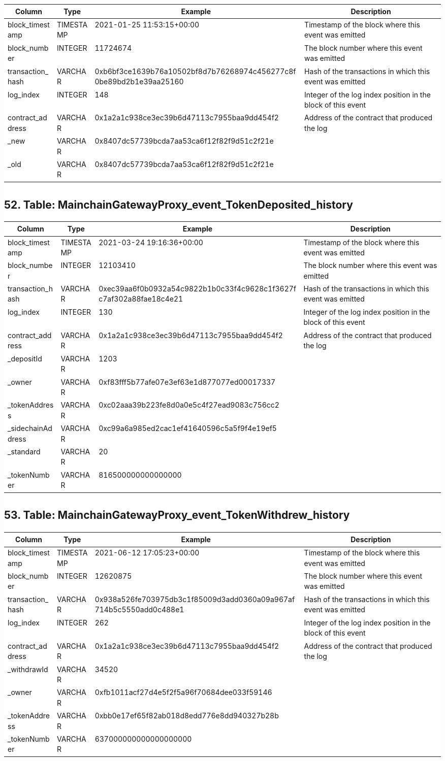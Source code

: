 | Column            | Type      | Example                                                            | Description                                                  |
| ----------------- | --------- | ------------------------------------------------------------------ | ------------------------------------------------------------ |
| block\_timestamp  | TIMESTAMP | 2021-01-25 11:53:15+00:00                                          | Timestamp of the block where this event was emitted          |
| block\_number     | INTEGER   | 11724674                                                           | The block number where this event was emitted                |
| transaction\_hash | VARCHAR   | 0xb6bf3ce1639b76a10502bf8d7b76268974c456277c8f0be89bd2b1e39aa25160 | Hash of the transactions in which this event was emitted     |
| log\_index        | INTEGER   | 148                                                                | Integer of the log index position in the block of this event |
| contract\_address | VARCHAR   | 0x1a2a1c938ce3ec39b6d47113c7955baa9dd454f2                         | Address of the contract that produced the log                |
| \_new             | VARCHAR   | 0x8407dc57739bcda7aa53ca6f12f82f9d51c2f21e                         |                                                              |
| \_old             | VARCHAR   | 0x8407dc57739bcda7aa53ca6f12f82f9d51c2f21e                         |                                                              |

## 52. Table: MainchainGatewayProxy\_event\_TokenDeposited\_history

| Column             | Type      | Example                                                            | Description                                                  |
| ------------------ | --------- | ------------------------------------------------------------------ | ------------------------------------------------------------ |
| block\_timestamp   | TIMESTAMP | 2021-03-24 19:16:36+00:00                                          | Timestamp of the block where this event was emitted          |
| block\_number      | INTEGER   | 12103410                                                           | The block number where this event was emitted                |
| transaction\_hash  | VARCHAR   | 0xec39aa6f0b0932a54c9822b1b0c33f4c9628c1f3627fc7af302a88fae18c4e21 | Hash of the transactions in which this event was emitted     |
| log\_index         | INTEGER   | 130                                                                | Integer of the log index position in the block of this event |
| contract\_address  | VARCHAR   | 0x1a2a1c938ce3ec39b6d47113c7955baa9dd454f2                         | Address of the contract that produced the log                |
| \_depositId        | VARCHAR   | 1203                                                               |                                                              |
| \_owner            | VARCHAR   | 0xf83fff5b77afe07e3ef63e1d877077ed00017337                         |                                                              |
| \_tokenAddress     | VARCHAR   | 0xc02aaa39b223fe8d0a0e5c4f27ead9083c756cc2                         |                                                              |
| \_sidechainAddress | VARCHAR   | 0xc99a6a985ed2cac1ef41640596c5a5f9f4e19ef5                         |                                                              |
| \_standard         | VARCHAR   | 20                                                                 |                                                              |
| \_tokenNumber      | VARCHAR   | 816500000000000000                                                 |                                                              |

## 53. Table: MainchainGatewayProxy\_event\_TokenWithdrew\_history

| Column            | Type      | Example                                                            | Description                                                  |
| ----------------- | --------- | ------------------------------------------------------------------ | ------------------------------------------------------------ |
| block\_timestamp  | TIMESTAMP | 2021-06-12 17:05:23+00:00                                          | Timestamp of the block where this event was emitted          |
| block\_number     | INTEGER   | 12620875                                                           | The block number where this event was emitted                |
| transaction\_hash | VARCHAR   | 0x938a526fe703975db3c1f85009d3add0360a09a967af714b5c5550add0c488e1 | Hash of the transactions in which this event was emitted     |
| log\_index        | INTEGER   | 262                                                                | Integer of the log index position in the block of this event |
| contract\_address | VARCHAR   | 0x1a2a1c938ce3ec39b6d47113c7955baa9dd454f2                         | Address of the contract that produced the log                |
| \_withdrawId      | VARCHAR   | 34520                                                              |                                                              |
| \_owner           | VARCHAR   | 0xfb1011acf27d4e5f2f5a96f70684dee033f59146                         |                                                              |
| \_tokenAddress    | VARCHAR   | 0xbb0e17ef65f82ab018d8edd776e8dd940327b28b                         |                                                              |
| \_tokenNumber     | VARCHAR   | 637000000000000000000                                              |                                                              |
